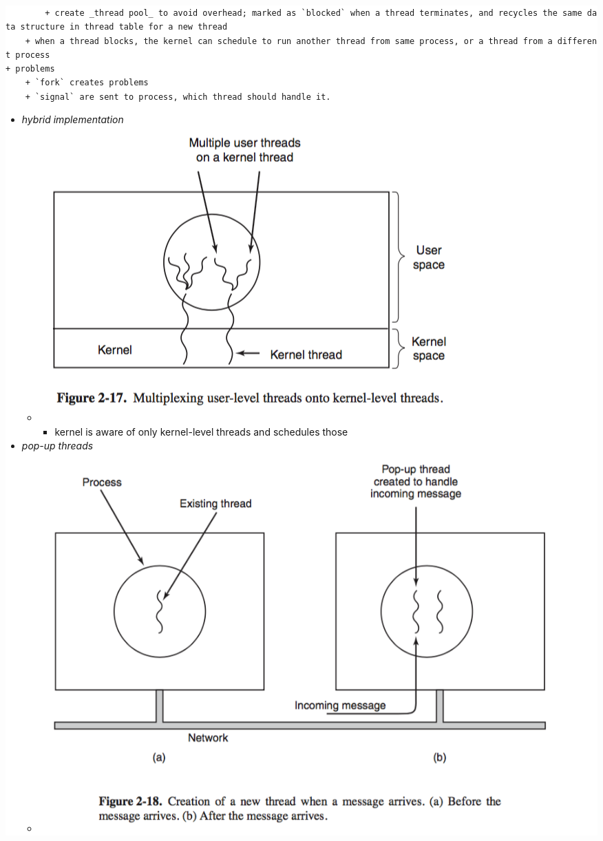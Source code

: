             + create _thread pool_ to avoid overhead; marked as `blocked` when a thread terminates, and recycles the same data structure in thread table for a new thread
        + when a thread blocks, the kernel can schedule to run another thread from same process, or a thread from a different process
    + problems 
        + `fork` creates problems 
        + `signal` are sent to process, which thread should handle it.
+ _hybrid implementation_ 
    + ![](2017-05-28-16-32-46.png)
        + kernel is aware of only kernel-level threads and schedules those 
+ _pop-up threads_ 
    + ![](2017-05-28-16-36-00.png)
